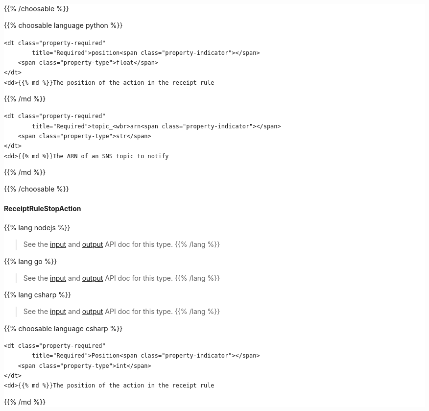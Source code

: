 </dl>
{{% /choosable %}}


{{% choosable language python %}}
<dl class="resources-properties">

    <dt class="property-required"
            title="Required">position<span class="property-indicator"></span>
        <span class="property-type">float</span>
    </dt>
    <dd>{{% md %}}The position of the action in the receipt rule
{{% /md %}}</dd>

    <dt class="property-required"
            title="Required">topic_<wbr>arn<span class="property-indicator"></span>
        <span class="property-type">str</span>
    </dt>
    <dd>{{% md %}}The ARN of an SNS topic to notify
{{% /md %}}</dd>

</dl>
{{% /choosable %}}





#### ReceiptRuleStopAction
{{% lang nodejs %}}
> See the <a href="/docs/reference/pkg/nodejs/pulumi/aws/types/input/#ReceiptRuleStopAction">input</a> and <a href="/docs/reference/pkg/nodejs/pulumi/aws/types/output/#ReceiptRuleStopAction">output</a> API doc for this type.
{{% /lang %}}

{{% lang go %}}
> See the <a href="https://pkg.go.dev/github.com/pulumi/pulumi-aws/sdk/go/aws/ses?tab=doc#ReceiptRuleStopActionArgs">input</a> and <a href="https://pkg.go.dev/github.com/pulumi/pulumi-aws/sdk/go/aws/ses?tab=doc#ReceiptRuleStopActionOutput">output</a> API doc for this type.
{{% /lang %}}

{{% lang csharp %}}
> See the <a href="/docs/reference/pkg/dotnet/Pulumi.Aws/Pulumi.Aws.Ses.ReceiptRuleStopActionArgs.html">input</a> and <a href="/docs/reference/pkg/dotnet/Pulumi.Aws/Pulumi.Aws.Ses.ReceiptRuleStopAction.html">output</a> API doc for this type.
{{% /lang %}}




{{% choosable language csharp %}}
<dl class="resources-properties">

    <dt class="property-required"
            title="Required">Position<span class="property-indicator"></span>
        <span class="property-type">int</span>
    </dt>
    <dd>{{% md %}}The position of the action in the receipt rule
{{% /md %}}</dd>
